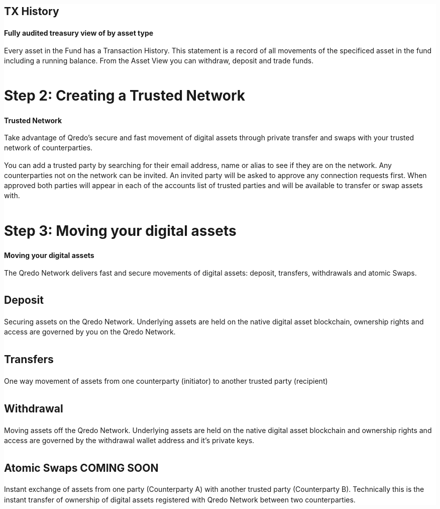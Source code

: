 TX History
----------

**Fully audited treasury view of by asset type**

Every asset in the Fund has a Transaction History. This statement is a record of all movements of the specificed asset in the fund including a running balance. From the Asset View you can withdraw, deposit and trade funds.

Step 2: Creating a Trusted Network
==================================

**Trusted Network**

Take advantage of Qredo’s secure and fast movement of digital assets through private transfer and swaps with your trusted network of counterparties.

You can add a trusted party by searching for their email address, name or alias to see if they are on the network. Any counterparties not on the network can be invited. An invited party will be asked to approve any connection requests first. When approved both parties will appear in each of the accounts list of trusted parties and will be available to transfer or swap assets with.

Step 3: Moving your digital assets
==================================

**Moving your digital assets**

The Qredo Network delivers fast and secure movements of digital assets: deposit, transfers, withdrawals and atomic Swaps.

Deposit
-------

Securing assets on the Qredo Network. Underlying assets are held on the native digital asset blockchain, ownership rights and access are governed by you on the Qredo Network.

Transfers
---------

One way movement of assets from one counterparty (initiator) to another trusted party (recipient)

Withdrawal
----------

Moving assets off the Qredo Network. Underlying assets are held on the native digital asset blockchain and ownership rights and access are governed by the withdrawal wallet address and it’s private keys.

Atomic Swaps COMING SOON
------------------------

Instant exchange of assets from one party (Counterparty A) with another trusted party (Counterparty B). Technically this is the instant transfer of ownership of digital assets registered with Qredo Network between two counterparties.